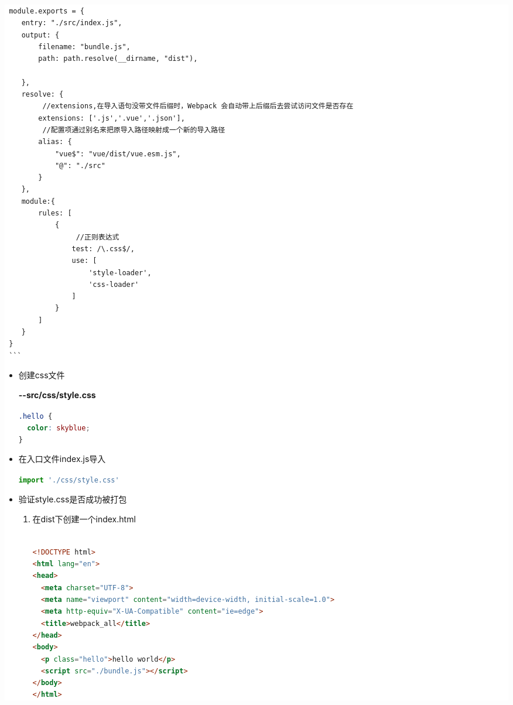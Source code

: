      module.exports = {
     	entry: "./src/index.js",
     	output: {
     		filename: "bundle.js",
     		path: path.resolve(__dirname, "dist"),
     		
     	},
     	resolve: {
             //extensions,在导入语句没带文件后缀时，Webpack 会自动带上后缀后去尝试访问文件是否存在
     		extensions: ['.js','.vue','.json'],
             //配置项通过别名来把原导入路径映射成一个新的导入路径
     		alias: {
     			"vue$": "vue/dist/vue.esm.js",
     			"@": "./src"
     		}
     	},
     	module:{
     		rules: [
     			{
                     //正则表达式
     				test: /\.css$/,
     				use: [
     					'style-loader',
     					'css-loader'
     				]
     			}
     		]
     	}
     }
     ```

- 创建css文件

  **--src/css/style.css**

  ```css
  .hello {
    color: skyblue;
  }
  ```

- 在入口文件index.js导入

  ```js
  import './css/style.css'
  ```

- 验证style.css是否成功被打包

  1. 在dist下创建一个index.html

     ```html
     
     <!DOCTYPE html>
     <html lang="en">
     <head>
       <meta charset="UTF-8">
       <meta name="viewport" content="width=device-width, initial-scale=1.0">
       <meta http-equiv="X-UA-Compatible" content="ie=edge">
       <title>webpack_all</title>
     </head>
     <body>
       <p class="hello">hello world</p>
       <script src="./bundle.js"></script>
     </body>
     </html>
     ```
